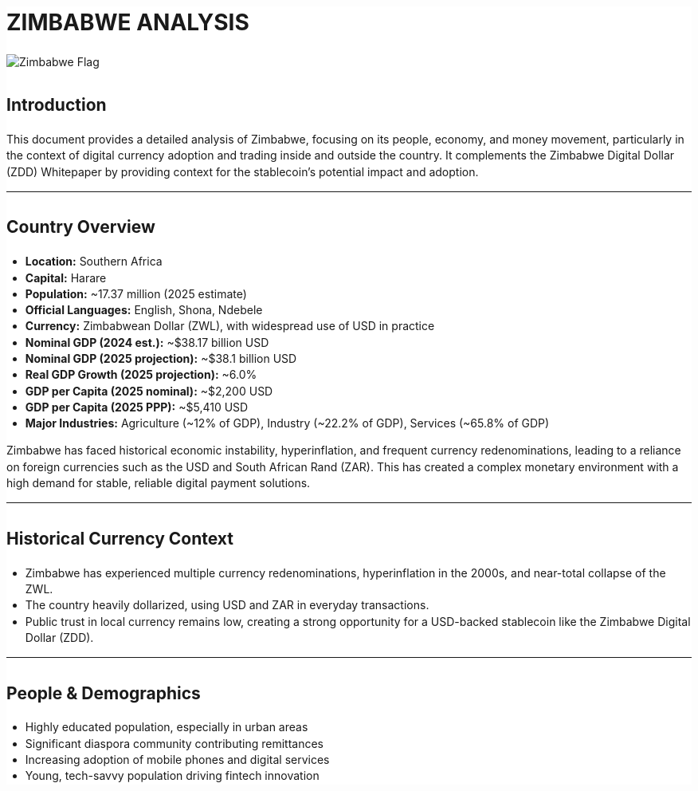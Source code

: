 # ZIMBABWE ANALYSIS

![Zimbabwe Flag](https://upload.wikimedia.org/wikipedia/commons/6/6a/Flag_of_Zimbabwe.svg)

## Introduction

This document provides a detailed analysis of Zimbabwe, focusing on its people, economy, and money movement, particularly in the context of digital currency adoption and trading inside and outside the country. It complements the Zimbabwe Digital Dollar (ZDD) Whitepaper by providing context for the stablecoin’s potential impact and adoption.

---

## Country Overview

- **Location:** Southern Africa
- **Capital:** Harare
- **Population:** ~17.37 million (2025 estimate)
- **Official Languages:** English, Shona, Ndebele
- **Currency:** Zimbabwean Dollar (ZWL), with widespread use of USD in practice
- **Nominal GDP (2024 est.):** ~$38.17 billion USD
- **Nominal GDP (2025 projection):** ~$38.1 billion USD
- **Real GDP Growth (2025 projection):** ~6.0%
- **GDP per Capita (2025 nominal):** ~$2,200 USD
- **GDP per Capita (2025 PPP):** ~$5,410 USD
- **Major Industries:** Agriculture (~12% of GDP), Industry (~22.2% of GDP), Services (~65.8% of GDP)

Zimbabwe has faced historical economic instability, hyperinflation, and frequent currency redenominations, leading to a reliance on foreign currencies such as the USD and South African Rand (ZAR). This has created a complex monetary environment with a high demand for stable, reliable digital payment solutions.

---

## Historical Currency Context

- Zimbabwe has experienced multiple currency redenominations, hyperinflation in the 2000s, and near-total collapse of the ZWL.
- The country heavily dollarized, using USD and ZAR in everyday transactions.
- Public trust in local currency remains low, creating a strong opportunity for a USD-backed stablecoin like the Zimbabwe Digital Dollar (ZDD).

---

## People & Demographics

- Highly educated population, especially in urban areas
- Significant diaspora community contributing remittances
- Increasing adoption of mobile phones and digital services
- Young, tech-savvy population driving fintech innovation
